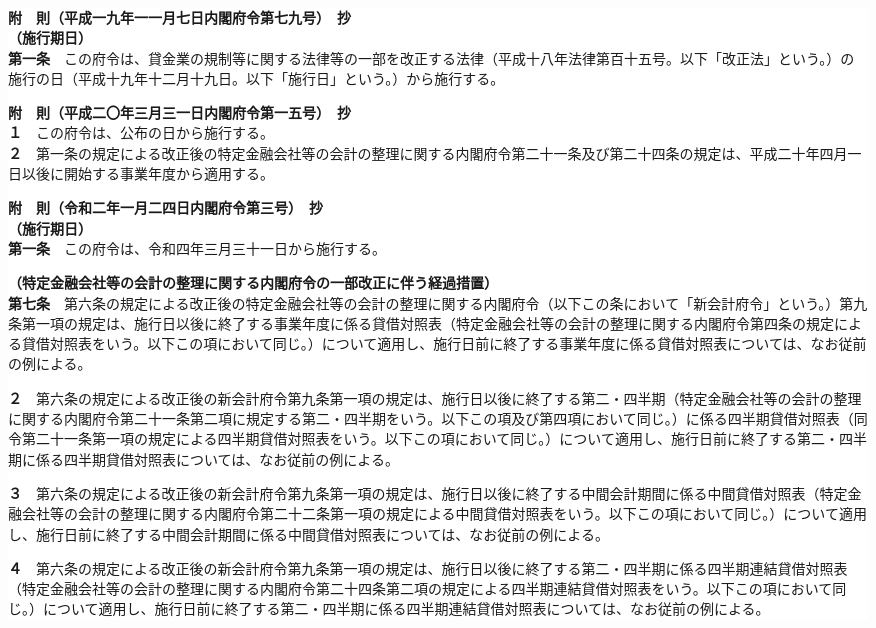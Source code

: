 **附　則（平成一九年一一月七日内閣府令第七九号）　抄**  
**（施行期日）**  
**第一条**　この府令は、貸金業の規制等に関する法律等の一部を改正する法律（平成十八年法律第百十五号。以下「改正法」という。）の施行の日（平成十九年十二月十九日。以下「施行日」という。）から施行する。  
  
**附　則（平成二〇年三月三一日内閣府令第一五号）　抄**  
**１**　この府令は、公布の日から施行する。  
**２**　第一条の規定による改正後の特定金融会社等の会計の整理に関する内閣府令第二十一条及び第二十四条の規定は、平成二十年四月一日以後に開始する事業年度から適用する。  
  
**附　則（令和二年一月二四日内閣府令第三号）　抄**  
**（施行期日）**  
**第一条**　この府令は、令和四年三月三十一日から施行する。  
  
**（特定金融会社等の会計の整理に関する内閣府令の一部改正に伴う経過措置）**  
**第七条**　第六条の規定による改正後の特定金融会社等の会計の整理に関する内閣府令（以下この条において「新会計府令」という。）第九条第一項の規定は、施行日以後に終了する事業年度に係る貸借対照表（特定金融会社等の会計の整理に関する内閣府令第四条の規定による貸借対照表をいう。以下この項において同じ。）について適用し、施行日前に終了する事業年度に係る貸借対照表については、なお従前の例による。  
  
**２**　第六条の規定による改正後の新会計府令第九条第一項の規定は、施行日以後に終了する第二・四半期（特定金融会社等の会計の整理に関する内閣府令第二十一条第二項に規定する第二・四半期をいう。以下この項及び第四項において同じ。）に係る四半期貸借対照表（同令第二十一条第一項の規定による四半期貸借対照表をいう。以下この項において同じ。）について適用し、施行日前に終了する第二・四半期に係る四半期貸借対照表については、なお従前の例による。  
  
**３**　第六条の規定による改正後の新会計府令第九条第一項の規定は、施行日以後に終了する中間会計期間に係る中間貸借対照表（特定金融会社等の会計の整理に関する内閣府令第二十二条第一項の規定による中間貸借対照表をいう。以下この項において同じ。）について適用し、施行日前に終了する中間会計期間に係る中間貸借対照表については、なお従前の例による。  
  
**４**　第六条の規定による改正後の新会計府令第九条第一項の規定は、施行日以後に終了する第二・四半期に係る四半期連結貸借対照表（特定金融会社等の会計の整理に関する内閣府令第二十四条第二項の規定による四半期連結貸借対照表をいう。以下この項において同じ。）について適用し、施行日前に終了する第二・四半期に係る四半期連結貸借対照表については、なお従前の例による。  
  
